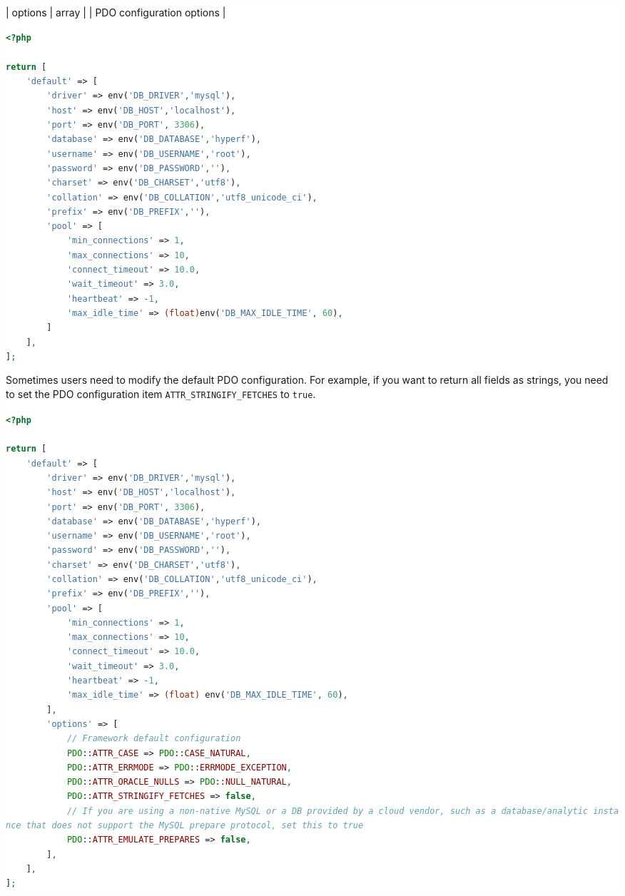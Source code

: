 | options              | array  |                 | PDO configuration options                            |

```php
<?php

return [
    'default' => [
        'driver' => env('DB_DRIVER','mysql'),
        'host' => env('DB_HOST','localhost'),
        'port' => env('DB_PORT', 3306),
        'database' => env('DB_DATABASE','hyperf'),
        'username' => env('DB_USERNAME','root'),
        'password' => env('DB_PASSWORD',''),
        'charset' => env('DB_CHARSET','utf8'),
        'collation' => env('DB_COLLATION','utf8_unicode_ci'),
        'prefix' => env('DB_PREFIX',''),
        'pool' => [
            'min_connections' => 1,
            'max_connections' => 10,
            'connect_timeout' => 10.0,
            'wait_timeout' => 3.0,
            'heartbeat' => -1,
            'max_idle_time' => (float)env('DB_MAX_IDLE_TIME', 60),
        ]
    ],
];
```

Sometimes users need to modify the default PDO configuration. For example, if you want to return all fields as strings, you need to set the PDO configuration item `ATTR_STRINGIFY_FETCHES` to `true`.

```php
<?php

return [
    'default' => [
        'driver' => env('DB_DRIVER','mysql'),
        'host' => env('DB_HOST','localhost'),
        'port' => env('DB_PORT', 3306),
        'database' => env('DB_DATABASE','hyperf'),
        'username' => env('DB_USERNAME','root'),
        'password' => env('DB_PASSWORD',''),
        'charset' => env('DB_CHARSET','utf8'),
        'collation' => env('DB_COLLATION','utf8_unicode_ci'),
        'prefix' => env('DB_PREFIX',''),
        'pool' => [
            'min_connections' => 1,
            'max_connections' => 10,
            'connect_timeout' => 10.0,
            'wait_timeout' => 3.0,
            'heartbeat' => -1,
            'max_idle_time' => (float) env('DB_MAX_IDLE_TIME', 60),
        ],
        'options' => [
            // Framework default configuration
            PDO::ATTR_CASE => PDO::CASE_NATURAL,
            PDO::ATTR_ERRMODE => PDO::ERRMODE_EXCEPTION,
            PDO::ATTR_ORACLE_NULLS => PDO::NULL_NATURAL,
            PDO::ATTR_STRINGIFY_FETCHES => false,
            // If you are using a non-native MySQL or a DB provided by a cloud vendor, such as a database/analytic instance that does not support the MySQL prepare protocol, set this to true
            PDO::ATTR_EMULATE_PREPARES => false,
        ],
    ],
];
```